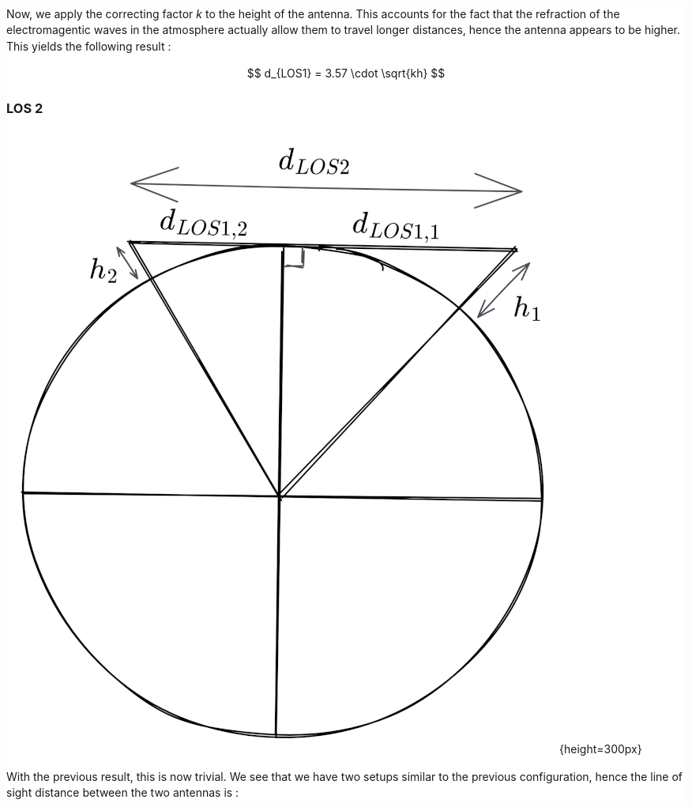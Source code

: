Now, we apply the correcting factor $k$ to the height of the antenna. This accounts for the fact that the refraction of the electromagentic waves in the atmosphere actually allow them to travel longer distances, hence the antenna appears to be higher. This yields the following result :

$$
d_{LOS1} = 3.57 \cdot \sqrt{kh}
$$

### LOS 2

![Diagram of the antenna configuration for LOS 2](images/LOS2.excalidraw.png){height=300px}

With the previous result, this is now trivial. We see that we have two setups similar to the previous configuration, hence the line of sight distance between the two antennas is :

